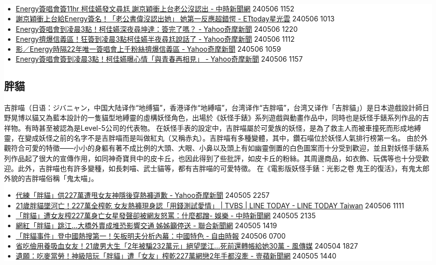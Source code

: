 - [Energy簽唱會簽11hr 柯佳嬿發文尋尪 謝京穎衝上台老公沒認出 - 中時新聞網](https://news.google.com/rss/articles/CBMiPWh0dHBzOi8vd3d3LmNoaW5hdGltZXMuY29tL3JlYWx0aW1lbmV3cy8yMDI0MDUwNjAwMTYxMC0yNjA0MDTSAUFodHRwczovL3d3dy5jaGluYXRpbWVzLmNvbS9hbXAvcmVhbHRpbWVuZXdzLzIwMjQwNTA2MDAxNjEwLTI2MDQwNA?oc=5 "Energy簽唱會簽11hr 柯佳嬿發文尋尪 謝京穎衝上台老公沒認出 - 中時新聞網") 240506 1152
- [謝京穎衝上台給Energy簽名！「老公書偉沒認出她」 她第一反應超錯愕 - ETtoday星光雲](https://news.google.com/rss/articles/CBMiJWh0dHBzOi8vc3Rhci5ldHRvZGF5Lm5ldC9uZXdzLzI3MzMwMDDSATpodHRwczovL3N0YXIuZXR0b2RheS5uZXQvYW1wL2FtcF9uZXdzLnBocDc_bmV3c19pZD0yNzMzMDAw?oc=5 "謝京穎衝上台給Energy簽名！「老公書偉沒認出她」 她第一反應超錯愕 - ETtoday星光雲") 240506 1013
- [Energy簽唱會到凌晨3點！柯佳嬿深夜尋坤達：簽完了嗎？ - Yahoo奇摩新聞](https://news.google.com/rss/articles/CBMi3QFodHRwczovL3R3Lm5ld3MueWFob28uY29tL2VuZXJneSVFNyVCMCVCRCVFNSU5NCVCMSVFNiU5QyU4MyVFNSU4OCVCMCVFNSU4NyU4QyVFNiU5OSVBODMlRTklQkIlOUUtJUU2JTlGJUFGJUU0JUJEJUIzJUU1JUFDJUJGJUU2JUI3JUIxJUU1JUE0JTlDJUU1JUIwJThCJUU1JTlEJUE0JUU5JTgxJTk0LSVFNyVCMCVCRCVFNSVBRSU4QyVFNCVCQSU4NiVFNSU5NyU4RS0wNDIwMjgwMTEuaHRtbNIBAA?oc=5 "Energy簽唱會到凌晨3點！柯佳嬿深夜尋坤達：簽完了嗎？ - Yahoo奇摩新聞") 240506 1220
- [Energy擠爆信義區！狂簽到凌晨3點柯佳嬿半夜尋尪說話了 - Yahoo奇摩新聞](https://news.google.com/rss/articles/CBMi7wFodHRwczovL3R3Lm5ld3MueWFob28uY29tL2VuZXJneSVFNiU5MyVBMCVFNyU4OCU4NiVFNCVCRiVBMSVFNyVCRSVBOSVFNSU4RCU4MC0lRTclOEIlODIlRTclQjAlQkQlRTUlODglQjAlRTUlODclOEMlRTYlOTklQTgzJUU5JUJCJTlFLSVFNiU5RiVBRiVFNCVCRCVCMyVFNSVBQyVCRiVFNSU4RCU4QSVFNSVBNCU5QyVFNSVCMCU4QiVFNSVCMCVBQSVFOCVBQSVBQSVFOCVBOSVCMSVFNCVCQSU4Ni0wMjU2MjkzOTUuaHRtbNIBAA?oc=5 "Energy擠爆信義區！狂簽到凌晨3點柯佳嬿半夜尋尪說話了 - Yahoo奇摩新聞") 240506 1112
- [影／Energy時隔22年唯一簽唱會上千粉絲擠爆信義區 - Yahoo奇摩新聞](https://news.google.com/rss/articles/CBMizQFodHRwczovL3R3Lm5ld3MueWFob28uY29tLyVFNSVCRCVCMS1lbmVyZ3klRTYlOTklODIlRTklOUElOTQyMiVFNSVCOSVCNCVFNSU5NCVBRi0lRTclQjAlQkQlRTUlOTQlQjElRTYlOUMlODMtJUU0JUI4JThBJUU1JThEJTgzJUU3JUIyJTg5JUU3JUI1JUIyJUU2JTkzJUEwJUU3JTg4JTg2JUU0JUJGJUExJUU3JUJFJUE5JUU1JThEJTgwLTAyNDMwMDg3MC5odG1s0gEA?oc=5 "影／Energy時隔22年唯一簽唱會上千粉絲擠爆信義區 - Yahoo奇摩新聞") 240506 1059
- [Energy簽唱會簽到凌晨3點！柯佳嬿曝心情「與青春再相見」 - Yahoo奇摩新聞](https://news.google.com/rss/articles/CBMi5gFodHRwczovL3R3Lm5ld3MueWFob28uY29tL2VuZXJneSVFNyVCMCVCRCVFNSU5NCVCMSVFNiU5QyU4MyVFNyVCMCVCRCVFNSU4OCVCMCVFNSU4NyU4QyVFNiU5OSVBODMlRTklQkIlOUUtJUU2JTlGJUFGJUU0JUJEJUIzJUU1JUFDJUJGJUU2JTlCJTlEJUU1JUJGJTgzJUU2JTgzJTg1LSVFOCU4OCU4NyVFOSU5RCU5MiVFNiU5OCVBNSVFNSU4NiU4RCVFNyU5QiVCOCVFOCVBNiU4Qi0wMzQ3Mzg4MTEuaHRtbNIBAA?oc=5 "Energy簽唱會簽到凌晨3點！柯佳嬿曝心情「與青春再相見」 - Yahoo奇摩新聞") 240506 1157

## 胖貓

吉胖喵（日语：ジバニャン，中国大陆译作“地缚猫”，香港译作“地縛喵”，台湾译作“吉胖喵”，台湾又译作「吉胖貓」）是日本遊戲設計師日野晃博以貓又為藍本設計的一隻貓型地縛靈的虛構妖怪角色，出場於《妖怪手錶》系列遊戲與動畫作品中，同時也是妖怪手錶系列作品的吉祥物。有時甚至被認為是Level-5公司的代表物。
在妖怪手表的設定中，吉胖喵屬於可愛族的妖怪，是為了救主人而被車撞死而形成地縛靈，在變成妖怪之前的名字不是吉胖喵而是叫做紅丸（又稱赤丸）。吉胖喵有多種變體，其中，鑽石喵位於妖怪人氣排行榜第一名。
由於外觀符合可愛的特徵——小小的身軀有著不成比例的大頭、大眼、小鼻以及頭上有如幽靈倒置的白色圖案而十分受到歡迎，並且對妖怪手錶系列作品起了很大的宣傳作用，如同神奇寶貝中的皮卡丘，也因此得到了些批評，如皮卡丘的粉絲。其周邊商品，如衣飾、玩偶等也十分受歡迎。此外，吉胖喵也有許多變種，如長刺喵、武士貓等，都有吉胖喵的可愛特徵。
在《電影版妖怪手錶：光影之卷 鬼王的復活》，有鬼太郎外貌的吉胖喵俗稱「鬼太喵」。
- [代練「胖貓」供227萬遭甩女友神隱後穿熱褲道歉 - Yahoo奇摩新聞](https://news.google.com/rss/articles/CBMi0QFodHRwczovL3R3Lm5ld3MueWFob28uY29tLyVFNCVCQiVBMyVFNyVCNyVCNC0lRTglODMlOTYlRTglQjIlOTMtJUU0JUJFJTlCMjI3JUU4JTkwJUFDJUU5JTgxJUFEJUU3JTk0JUE5LSVFNSVBNSVCMyVFNSU4RiU4QiVFNyVBNSU5RSVFOSU5QSVCMSVFNSVCRSU4QyVFNyVBOSVCRiVFNyU4NiVCMSVFOCVBNCVCMiVFOSU4MSU5MyVFNiVBRCU4OS0xNDU3MDA0ODYuaHRtbNIBAA?oc=5 "代練「胖貓」供227萬遭甩女友神隱後穿熱褲道歉 - Yahoo奇摩新聞") 240505 2257
- [21歲胖貓墜河亡！227萬全榨乾 女友熱褲現身認「用錢測試愛情」 | TVBS | LINE TODAY - LINE TODAY Taiwan](https://news.google.com/rss/articles/CBMiK2h0dHBzOi8vdG9kYXkubGluZS5tZS90dy92Mi9hcnRpY2xlL01MZ0x4WE3SAS9odHRwczovL3RvZGF5LmxpbmUubWUvdHcvdjIvYW1wL2FydGljbGUvTUxnTHhYTQ?oc=5 "21歲胖貓墜河亡！227萬全榨乾 女友熱褲現身認「用錢測試愛情」 | TVBS | LINE TODAY - LINE TODAY Taiwan") 240506 1111
- [「胖貓」遭女友榨227萬身亡女星發聲卻被網友怒罵：什麼都蹭- 娛樂 - 中時新聞網](https://news.google.com/rss/articles/CBMiPWh0dHBzOi8vd3d3LmNoaW5hdGltZXMuY29tL3JlYWx0aW1lbmV3cy8yMDI0MDUwNTAwMzAyNC0yNjA0MDTSAQA?oc=5 "「胖貓」遭女友榨227萬身亡女星發聲卻被網友怒罵：什麼都蹭- 娛樂 - 中時新聞網") 240505 2135
- [網紅「胖貓」跳江…大橋外賣成堆恐影響交通 姊姊籲停送 - 聯合新聞網](https://news.google.com/rss/articles/CBMiJ2h0dHBzOi8vdWRuLmNvbS9uZXdzL3N0b3J5LzczMzIvNzk0MzY0N9IBK2h0dHBzOi8vdWRuLmNvbS9uZXdzL2FtcC9zdG9yeS83MzMyLzc5NDM2NDc?oc=5 "網紅「胖貓」跳江…大橋外賣成堆恐影響交通 姊姊籲停送 - 聯合新聞網") 240505 1419
- [「胖貓事件」登中國熱搜第一！矢板明夫分析內幕：中國特色 - 自由時報](https://news.google.com/rss/articles/CBMiN2h0dHBzOi8vbmV3cy5sdG4uY29tLnR3L25ld3Mvd29ybGQvYnJlYWtpbmduZXdzLzQ2NjM0NDPSATtodHRwczovL25ld3MubHRuLmNvbS50dy9hbXAvbmV3cy93b3JsZC9icmVha2luZ25ld3MvNDY2MzQ0Mw?oc=5 "「胖貓事件」登中國熱搜第一！矢板明夫分析內幕：中國特色 - 自由時報") 240506 0700
- [省吃儉用養吸血女友！21歲男大生「2年被騙232萬元」絕望墜江…死前還轉帳給她30萬 - 風傳媒](https://news.google.com/rss/articles/CBMiJmh0dHBzOi8vd3d3LnN0b3JtLm1nL2xpZmVzdHlsZS81MTEwNzUw0gEA?oc=5 "省吃儉用養吸血女友！21歲男大生「2年被騙232萬元」絕望墜江…死前還轉帳給她30萬 - 風傳媒") 240504 1827
- [遺願：吃麥當勞！神級陪玩「胖貓」遭「女友」榨乾227萬網戀2年手都沒牽 - 壹蘋新聞網](https://news.google.com/rss/articles/CBMiUGh0dHBzOi8vdHcubmV4dGFwcGxlLmNvbS9pbnRlcm5hdGlvbmFsLzIwMjQwNTA1LzkyMERCNUY3MTYyOUE3QzM0OEM1NEI5Q0QyNDY1RTdB0gEA?oc=5 "遺願：吃麥當勞！神級陪玩「胖貓」遭「女友」榨乾227萬網戀2年手都沒牽 - 壹蘋新聞網") 240505 1440